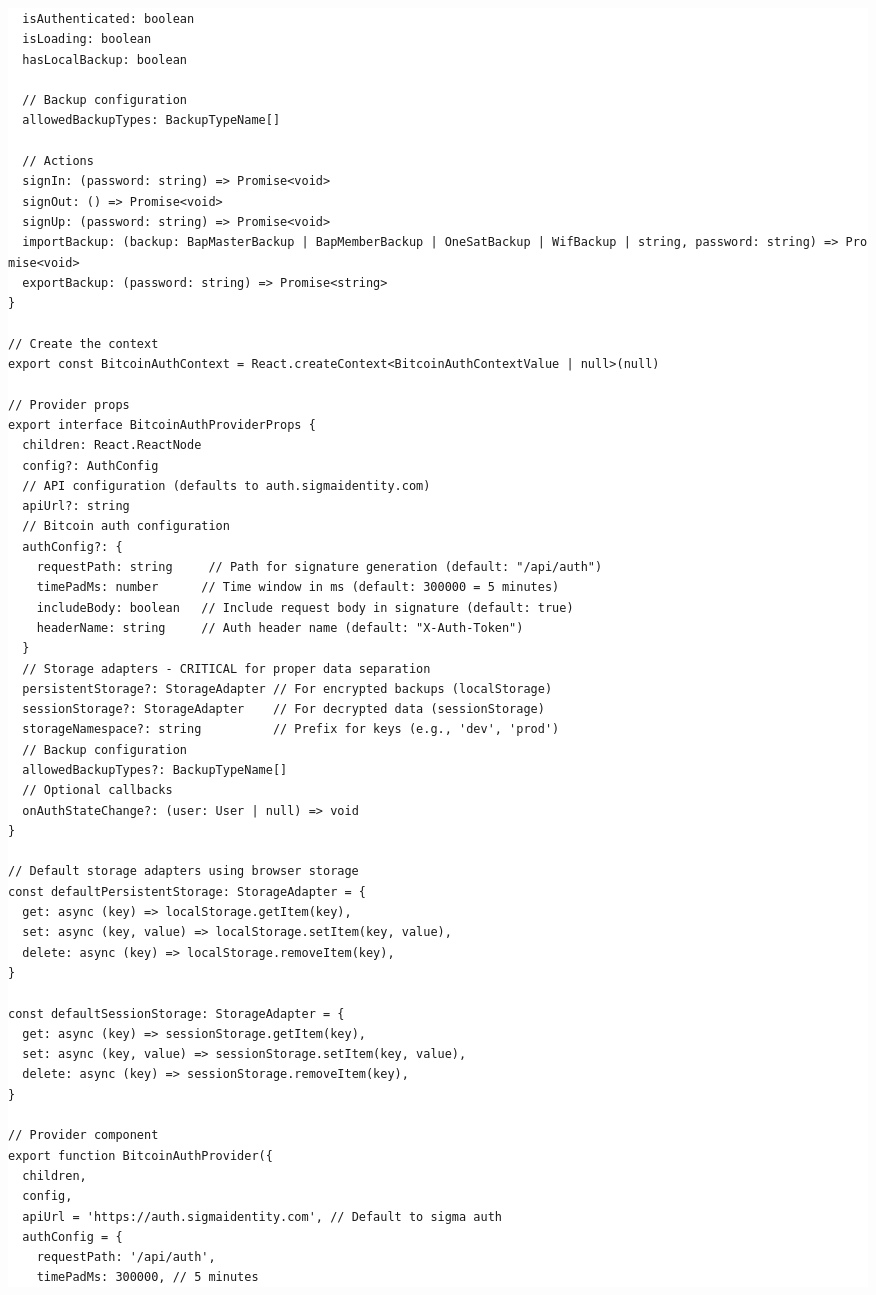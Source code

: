 ```tsx
  isAuthenticated: boolean
  isLoading: boolean
  hasLocalBackup: boolean
  
  // Backup configuration
  allowedBackupTypes: BackupTypeName[]
  
  // Actions
  signIn: (password: string) => Promise<void>
  signOut: () => Promise<void>
  signUp: (password: string) => Promise<void>
  importBackup: (backup: BapMasterBackup | BapMemberBackup | OneSatBackup | WifBackup | string, password: string) => Promise<void>
  exportBackup: (password: string) => Promise<string>
}

// Create the context
export const BitcoinAuthContext = React.createContext<BitcoinAuthContextValue | null>(null)

// Provider props
export interface BitcoinAuthProviderProps {
  children: React.ReactNode
  config?: AuthConfig
  // API configuration (defaults to auth.sigmaidentity.com)
  apiUrl?: string
  // Bitcoin auth configuration
  authConfig?: {
    requestPath: string     // Path for signature generation (default: "/api/auth")
    timePadMs: number      // Time window in ms (default: 300000 = 5 minutes)
    includeBody: boolean   // Include request body in signature (default: true)
    headerName: string     // Auth header name (default: "X-Auth-Token")
  }
  // Storage adapters - CRITICAL for proper data separation
  persistentStorage?: StorageAdapter // For encrypted backups (localStorage)
  sessionStorage?: StorageAdapter    // For decrypted data (sessionStorage)
  storageNamespace?: string          // Prefix for keys (e.g., 'dev', 'prod')
  // Backup configuration
  allowedBackupTypes?: BackupTypeName[]
  // Optional callbacks
  onAuthStateChange?: (user: User | null) => void
}

// Default storage adapters using browser storage
const defaultPersistentStorage: StorageAdapter = {
  get: async (key) => localStorage.getItem(key),
  set: async (key, value) => localStorage.setItem(key, value),
  delete: async (key) => localStorage.removeItem(key),
}

const defaultSessionStorage: StorageAdapter = {
  get: async (key) => sessionStorage.getItem(key),
  set: async (key, value) => sessionStorage.setItem(key, value),
  delete: async (key) => sessionStorage.removeItem(key),
}

// Provider component
export function BitcoinAuthProvider({
  children,
  config,
  apiUrl = 'https://auth.sigmaidentity.com', // Default to sigma auth  
  authConfig = {
    requestPath: '/api/auth',
    timePadMs: 300000, // 5 minutes
```